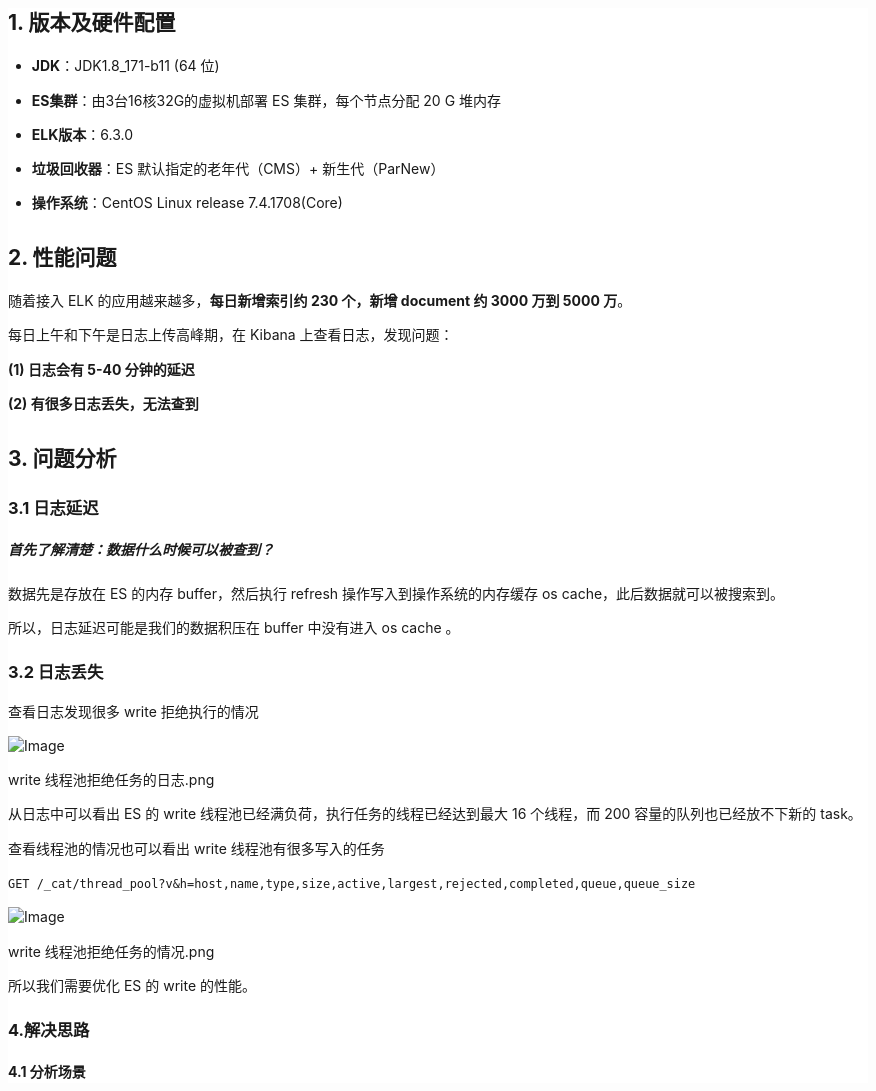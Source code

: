 ## 1. 版本及硬件配置

- **JDK**：JDK1.8_171-b11 (64 位)
    
- **ES集群**：由3台16核32G的虚拟机部署 ES 集群，每个节点分配 20 G 堆内存
    
- **ELK版本**：6.3.0
    
- **垃圾回收器**：ES 默认指定的老年代（CMS）+ 新生代（ParNew）
    
- **操作系统**：CentOS Linux release 7.4.1708(Core)
    

## 2. 性能问题

随着接入 ELK 的应用越来越多，**每日新增索引约 230 个，新增 document 约 3000 万到 5000 万**。

每日上午和下午是日志上传高峰期，在 Kibana 上查看日志，发现问题：

**(1) 日志会有 5-40 分钟的延迟**

**(2) 有很多日志丢失，无法查到**

## 3. 问题分析

### 3.1 日志延迟

##### 首先了解清楚：数据什么时候可以被查到？

数据先是存放在 ES 的内存 buffer，然后执行 refresh 操作写入到操作系统的内存缓存 os cache，此后数据就可以被搜索到。

所以，日志延迟可能是我们的数据积压在 buffer 中没有进入 os cache 。

### 3.2 日志丢失

查看日志发现很多 write 拒绝执行的情况

![Image](https://mmbiz.qpic.cn/mmbiz_png/OyweysCSeLUic4O7L1lMHmz7BaHtv4hWxwZ7icib8cdxgrxicomOLjPjftznLxhWicyqZRYyxJa0PWbH5RcSkHc5gvg/640?wx_fmt=png&tp=wxpic&wxfrom=5&wx_lazy=1&wx_co=1)

write 线程池拒绝任务的日志.png

从日志中可以看出 ES 的 write 线程池已经满负荷，执行任务的线程已经达到最大 16 个线程，而 200 容量的队列也已经放不下新的 task。

查看线程池的情况也可以看出 write 线程池有很多写入的任务

`GET /_cat/thread_pool?v&h=host,name,type,size,active,largest,rejected,completed,queue,queue_size   `

![Image](https://mmbiz.qpic.cn/mmbiz_png/OyweysCSeLUic4O7L1lMHmz7BaHtv4hWxoO14n4SHYibSkenFT4te0JgI4mD5e76KrZdTNPGIvu5SN9FhLyw26ZQ/640?wx_fmt=png&tp=wxpic&wxfrom=5&wx_lazy=1&wx_co=1)

write 线程池拒绝任务的情况.png

所以我们需要优化 ES 的 write 的性能。

### 4.解决思路

#### 4.1 分析场景
